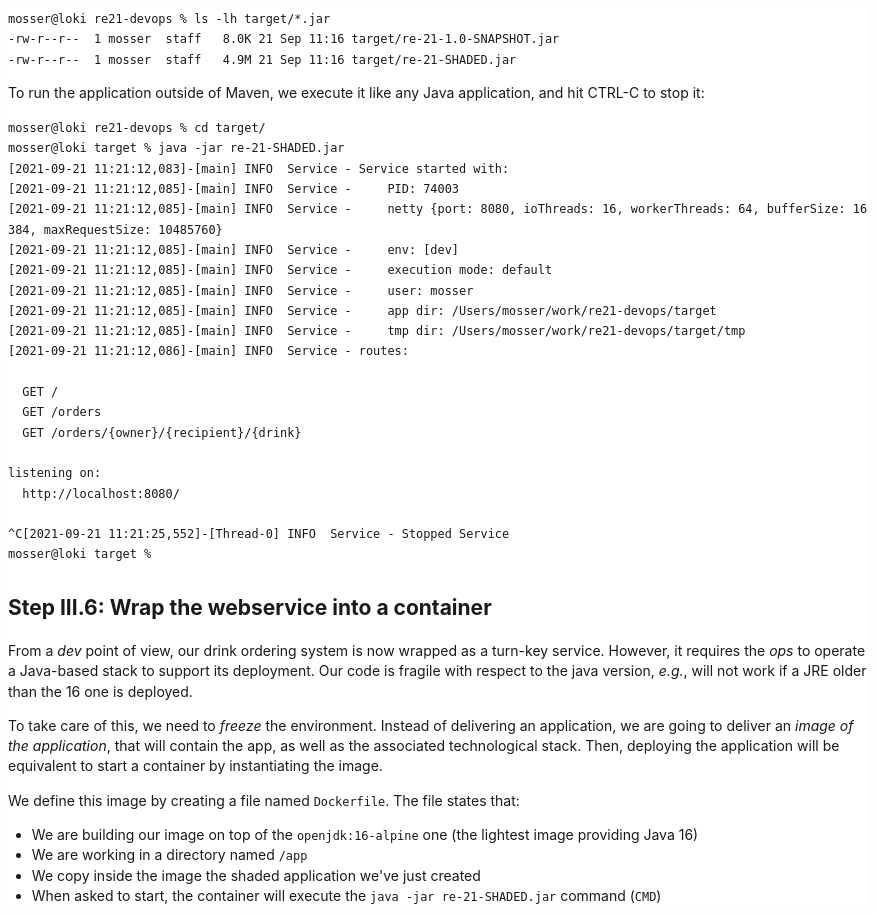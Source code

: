 ```
mosser@loki re21-devops % ls -lh target/*.jar
-rw-r--r--  1 mosser  staff   8.0K 21 Sep 11:16 target/re-21-1.0-SNAPSHOT.jar
-rw-r--r--  1 mosser  staff   4.9M 21 Sep 11:16 target/re-21-SHADED.jar
```

To run the application outside of Maven, we execute it like any Java application, and hit CTRL-C to stop it:

```
mosser@loki re21-devops % cd target/ 
mosser@loki target % java -jar re-21-SHADED.jar 
[2021-09-21 11:21:12,083]-[main] INFO  Service - Service started with:
[2021-09-21 11:21:12,085]-[main] INFO  Service -     PID: 74003
[2021-09-21 11:21:12,085]-[main] INFO  Service -     netty {port: 8080, ioThreads: 16, workerThreads: 64, bufferSize: 16384, maxRequestSize: 10485760}
[2021-09-21 11:21:12,085]-[main] INFO  Service -     env: [dev]
[2021-09-21 11:21:12,085]-[main] INFO  Service -     execution mode: default
[2021-09-21 11:21:12,085]-[main] INFO  Service -     user: mosser
[2021-09-21 11:21:12,085]-[main] INFO  Service -     app dir: /Users/mosser/work/re21-devops/target
[2021-09-21 11:21:12,085]-[main] INFO  Service -     tmp dir: /Users/mosser/work/re21-devops/target/tmp
[2021-09-21 11:21:12,086]-[main] INFO  Service - routes: 

  GET /
  GET /orders
  GET /orders/{owner}/{recipient}/{drink}

listening on:
  http://localhost:8080/

^C[2021-09-21 11:21:25,552]-[Thread-0] INFO  Service - Stopped Service
mosser@loki target % 
```

## Step III.6: Wrap the webservice into a container

From a _dev_ point of view, our drink ordering system is now wrapped as a turn-key service. However, it requires the _ops_ to operate a Java-based stack to support its deployment. Our code is fragile with respect to the java version, _e.g._, will not work if a JRE older than the 16 one is deployed.

To take care of this, we need to _freeze_ the environment. Instead of delivering an application, we are going to deliver an _image of the application_, that will contain the app, as well as the associated technological stack. Then, deploying the application will be equivalent to start a container by instantiating the image.

We define this image by creating a file named `Dockerfile`. The file states that:

  - We are building our image on top of the `openjdk:16-alpine` one (the lightest image providing Java 16)
  - We are working in a directory named `/app`
  - We copy inside the image the shaded application we've just created
  - When asked to start, the container will execute the `java -jar re-21-SHADED.jar` command (`CMD`)
